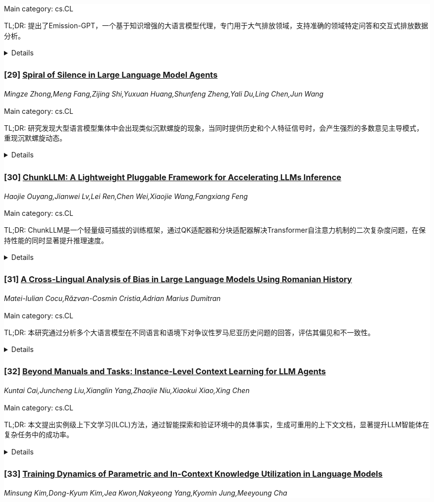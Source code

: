 Main category: cs.CL

TL;DR: 提出了Emission-GPT，一个基于知识增强的大语言模型代理，专门用于大气排放领域，支持准确的领域特定问答和交互式排放数据分析。


<details><summary>Details</summary></details>


### [29] [Spiral of Silence in Large Language Model Agents](https://arxiv.org/abs/2510.02360)
*Mingze Zhong,Meng Fang,Zijing Shi,Yuxuan Huang,Shunfeng Zheng,Yali Du,Ling Chen,Jun Wang*

Main category: cs.CL

TL;DR: 研究发现大型语言模型集体中会出现类似沉默螺旋的现象，当同时提供历史和个人特征信号时，会产生强烈的多数意见主导模式，重现沉默螺旋动态。


<details><summary>Details</summary></details>


### [30] [ChunkLLM: A Lightweight Pluggable Framework for Accelerating LLMs Inference](https://arxiv.org/abs/2510.02361)
*Haojie Ouyang,Jianwei Lv,Lei Ren,Chen Wei,Xiaojie Wang,Fangxiang Feng*

Main category: cs.CL

TL;DR: ChunkLLM是一个轻量级可插拔的训练框架，通过QK适配器和分块适配器解决Transformer自注意力机制的二次复杂度问题，在保持性能的同时显著提升推理速度。


<details><summary>Details</summary></details>


### [31] [A Cross-Lingual Analysis of Bias in Large Language Models Using Romanian History](https://arxiv.org/abs/2510.02362)
*Matei-Iulian Cocu,Răzvan-Cosmin Cristia,Adrian Marius Dumitran*

Main category: cs.CL

TL;DR: 本研究通过分析多个大语言模型在不同语言和语境下对争议性罗马尼亚历史问题的回答，评估其偏见和不一致性。


<details><summary>Details</summary></details>


### [32] [Beyond Manuals and Tasks: Instance-Level Context Learning for LLM Agents](https://arxiv.org/abs/2510.02369)
*Kuntai Cai,Juncheng Liu,Xianglin Yang,Zhaojie Niu,Xiaokui Xiao,Xing Chen*

Main category: cs.CL

TL;DR: 本文提出实例级上下文学习(ILCL)方法，通过智能探索和验证环境中的具体事实，生成可重用的上下文文档，显著提升LLM智能体在复杂任务中的成功率。


<details><summary>Details</summary></details>


### [33] [Training Dynamics of Parametric and In-Context Knowledge Utilization in Language Models](https://arxiv.org/abs/2510.02370)
*Minsung Kim,Dong-Kyum Kim,Jea Kwon,Nakyeong Yang,Kyomin Jung,Meeyoung Cha*
